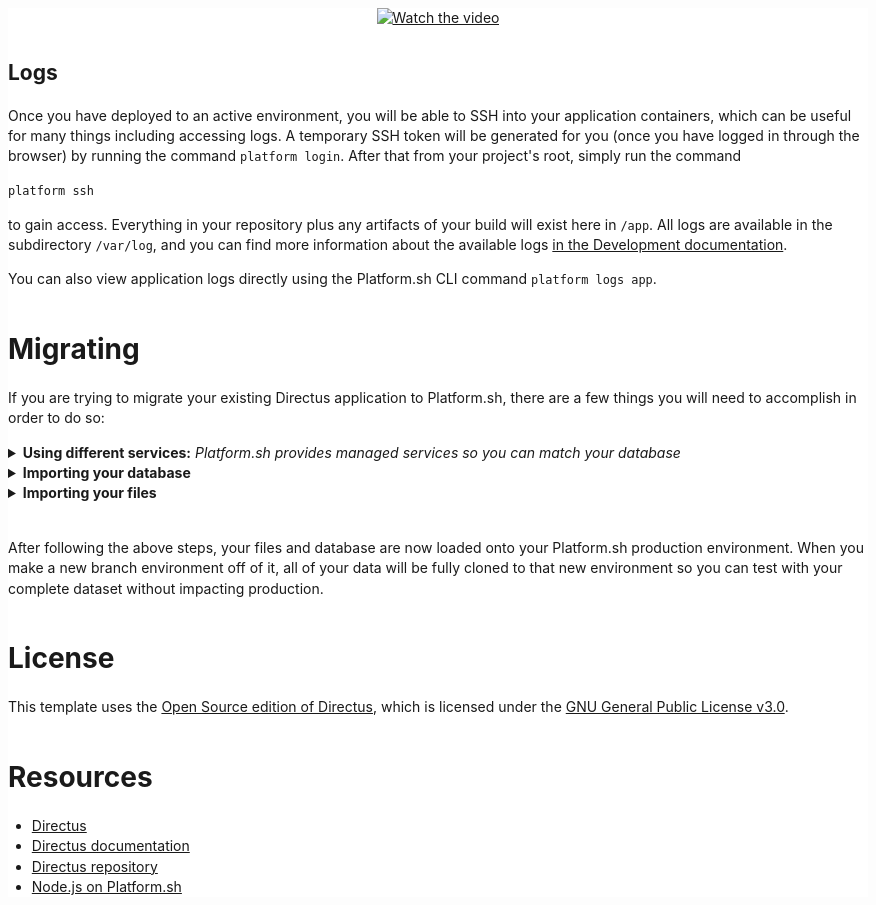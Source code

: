 <p align="center">
    <a href="https://youtu.be/AicEmIeuuLw" rel="noreferrer">
        <img src="https://img.youtube.com/vi/AicEmIeuuLw/hqdefault.jpg" alt="Watch the video">
    </a>
</p>

## Logs

Once you have deployed to an active environment, you will be able to SSH into your application containers, which can be useful for many things including accessing logs. A temporary SSH token will be generated for you (once you have logged in through the browser) by running the command `platform login`. After that from your project's root, simply run the command

```bash
platform ssh
```

to gain access. Everything in your repository plus any artifacts of your build will exist here in `/app`. All logs are available in the subdirectory `/var/log`, and you can find more information about the available logs [in the Development documentation](https://docs.platform.sh/development/logs.html).

You can also view application logs directly using the Platform.sh CLI command `platform logs app`.

# Migrating

If you are trying to migrate your existing Directus application to Platform.sh, there are a few things you will need to accomplish in order to do so:

<details><summary><strong>Using different services:</strong> <em>Platform.sh provides managed services so you can match your database</em></summary></details>

<details><summary><strong>Importing your database</strong></summary></details>

<details><summary><strong>Importing your files</strong></summary></details>

<br />

After following the above steps, your files and database are now loaded onto your Platform.sh production environment. When you make a new branch environment off of it, all of your data will be fully cloned to that new environment so you can test with your complete dataset without impacting production.

# License

This template uses the [Open Source edition of Directus](https://github.com/directus/directus), which is licensed under the [GNU General Public License v3.0](https://github.com/directus/directus/blob/main/license).

# Resources

- [Directus](https://directus.io/)
- [Directus documentation](https://docs.directus.io/getting-started/introduction/)
- [Directus repository](https://github.com/directus/directus)
- [Node.js on Platform.sh](https://docs.platform.sh/languages/nodejs.html)
